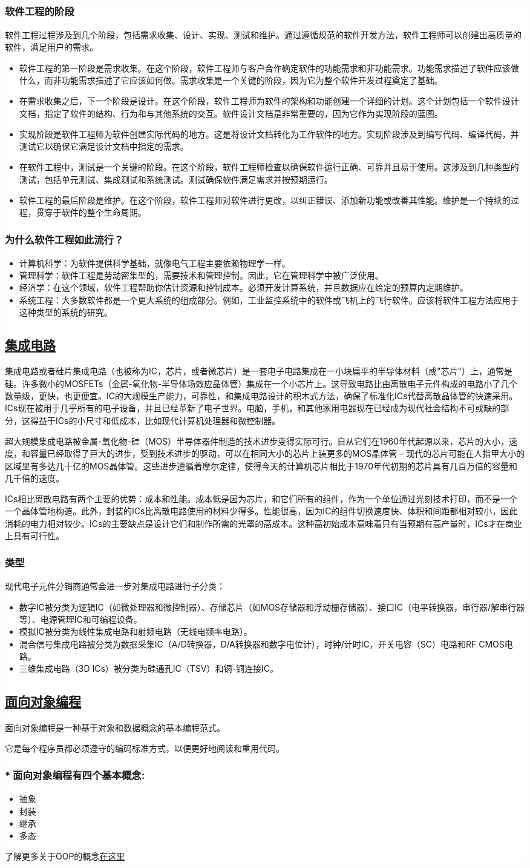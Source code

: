 ### 软件工程的阶段
软件工程过程涉及到几个阶段，包括需求收集、设计、实现、测试和维护。通过遵循规范的软件开发方法，软件工程师可以创建出高质量的软件，满足用户的需求。

- 软件工程的第一阶段是需求收集。在这个阶段，软件工程师与客户合作确定软件的功能需求和非功能需求。功能需求描述了软件应该做什么，而非功能需求描述了它应该如何做。需求收集是一个关键的阶段，因为它为整个软件开发过程奠定了基础。

- 在需求收集之后，下一个阶段是设计。在这个阶段，软件工程师为软件的架构和功能创建一个详细的计划。这个计划包括一个软件设计文档，指定了软件的结构、行为和与其他系统的交互。软件设计文档是非常重要的，因为它作为实现阶段的蓝图。

- 实现阶段是软件工程师为软件创建实际代码的地方。这是将设计文档转化为工作软件的地方。实现阶段涉及到编写代码、编译代码，并测试它以确保它满足设计文档中指定的需求。

- 在软件工程中，测试是一个关键的阶段。在这个阶段，软件工程师检查以确保软件运行正确、可靠并且易于使用。这涉及到几种类型的测试，包括单元测试、集成测试和系统测试。测试确保软件满足需求并按预期运行。

- 软件工程的最后阶段是维护。在这个阶段，软件工程师对软件进行更改，以纠正错误、添加新功能或改善其性能。维护是一个持续的过程，贯穿于软件的整个生命周期。

### 为什么软件工程如此流行？

- 计算机科学：为软件提供科学基础，就像电气工程主要依赖物理学一样。
- 管理科学：软件工程是劳动密集型的，需要技术和管理控制。因此，它在管理科学中被广泛使用。
- 经济学：在这个领域，软件工程帮助你估计资源和控制成本。必须开发计算系统，并且数据应在给定的预算内定期维护。
- 系统工程：大多数软件都是一个更大系统的组成部分。例如，工业监控系统中的软件或飞机上的飞行软件。应该将软件工程方法应用于这种类型的系统的研究。

## [集成电路](Integrated%20Circuits/readme.md)
集成电路或者硅片集成电路（也被称为IC，芯片，或者微芯片）是一套电子电路集成在一小块扁平的半导体材料（或"芯片"）上，通常是硅。许多微小的MOSFETs（金属-氧化物-半导体场效应晶体管）集成在一个小芯片上。这导致电路比由离散电子元件构成的电路小了几个数量级，更快，也更便宜。IC的大规模生产能力，可靠性，和集成电路设计的积木式方法，确保了标准化ICs代替离散晶体管的快速采用。ICs现在被用于几乎所有的电子设备，并且已经革新了电子世界。电脑，手机，和其他家用电器现在已经成为现代社会结构不可或缺的部分，这得益于ICs的小尺寸和低成本，比如现代计算机处理器和微控制器。

超大规模集成电路被金属-氧化物-硅（MOS）半导体器件制造的技术进步变得实际可行。自从它们在1960年代起源以来，芯片的大小，速度，和容量已经取得了巨大的进步，受到技术进步的驱动，可以在相同大小的芯片上装更多的MOS晶体管 – 现代的芯片可能在人指甲大小的区域里有多达几十亿的MOS晶体管。这些进步遵循着摩尔定律，使得今天的计算机芯片相比于1970年代初期的芯片具有几百万倍的容量和几千倍的速度。

ICs相比离散电路有两个主要的优势：成本和性能。成本低是因为芯片，和它们所有的组件，作为一个单位通过光刻技术打印，而不是一个一个晶体管地构造。此外，封装的ICs比离散电路使用的材料少得多。性能很高，因为IC的组件切换速度快、体积和间距都相对较小，因此消耗的电力相对较少。ICs的主要缺点是设计它们和制作所需的光罩的高成本。这种高初始成本意味着只有当预期有高产量时，ICs才在商业上具有可行性。

### 类型
现代电子元件分销商通常会进一步对集成电路进行子分类：

- 数字IC被分类为逻辑IC（如微处理器和微控制器）、存储芯片（如MOS存储器和浮动栅存储器）、接口IC（电平转换器，串行器/解串行器等）、电源管理IC和可编程设备。
- 模拟IC被分类为线性集成电路和射频电路（无线电频率电路）。
- 混合信号集成电路被分类为数据采集IC（A/D转换器，D/A转换器和数字电位计），时钟/计时IC，开关电容（SC）电路和RF CMOS电路。
- 三维集成电路（3D ICs）被分类为硅通孔IC（TSV）和铜-铜连接IC。

## [面向对象编程](Object%20Oriented%20Programming/readme.md)
面向对象编程是一种基于对象和数据概念的基本编程范式。

它是每个程序员都必须遵守的编码标准方式，以便更好地阅读和重用代码。

### * 面向对象编程有四个基本概念:
- 抽象
- 封装
- 继承
- 多态

了解更多关于OOP的概念[在这里](Object%20Oriented%20Programming/readme.md)
